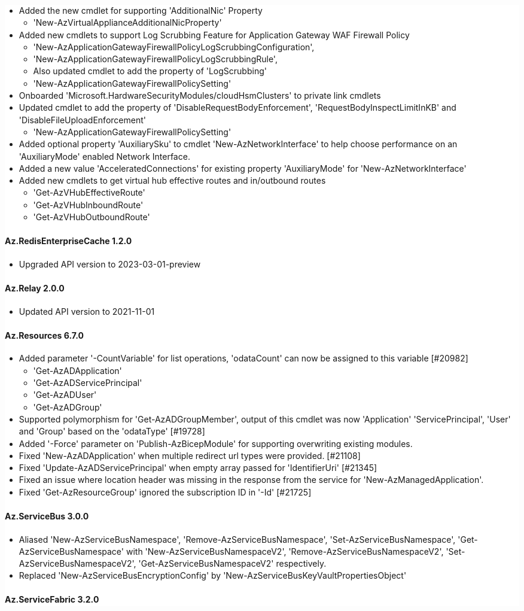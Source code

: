 - Added the new cmdlet for supporting 'AdditionalNic' Property
  - 'New-AzVirtualApplianceAdditionalNicProperty'
- Added new cmdlets to support Log Scrubbing Feature for Application Gateway WAF Firewall Policy
  - 'New-AzApplicationGatewayFirewallPolicyLogScrubbingConfiguration',
  - 'New-AzApplicationGatewayFirewallPolicyLogScrubbingRule',
  - Also updated cmdlet to add the property of 'LogScrubbing'
  - 'New-AzApplicationGatewayFirewallPolicySetting'
- Onboarded 'Microsoft.HardwareSecurityModules/cloudHsmClusters' to private link cmdlets
- Updated cmdlet to add the property of 'DisableRequestBodyEnforcement', 'RequestBodyInspectLimitInKB' and 'DisableFileUploadEnforcement'
  - 'New-AzApplicationGatewayFirewallPolicySetting'
- Added optional property 'AuxiliarySku' to cmdlet 'New-AzNetworkInterface' to help choose performance on an 'AuxiliaryMode' enabled Network Interface.
- Added a new value 'AcceleratedConnections' for existing property 'AuxiliaryMode' for 'New-AzNetworkInterface'
- Added new cmdlets to get virtual hub effective routes and in/outbound routes
  - 'Get-AzVHubEffectiveRoute'
  - 'Get-AzVHubInboundRoute'
  - 'Get-AzVHubOutboundRoute'

#### Az.RedisEnterpriseCache 1.2.0

- Upgraded API version to 2023-03-01-preview

#### Az.Relay 2.0.0

- Updated API version to 2021-11-01

#### Az.Resources 6.7.0

- Added parameter '-CountVariable' for list operations, 'odataCount' can now be assigned to this variable [#20982]
  - 'Get-AzADApplication'
  - 'Get-AzADServicePrincipal'
  - 'Get-AzADUser'
  - 'Get-AzADGroup'
- Supported polymorphism for 'Get-AzADGroupMember', output of this cmdlet was now 'Application' 'ServicePrincipal', 'User' and 'Group' based on the 'odataType' [#19728]
- Added '-Force' parameter on 'Publish-AzBicepModule' for supporting overwriting existing modules.
- Fixed 'New-AzADApplication' when multiple redirect url types were provided. [#21108]
- Fixed 'Update-AzADServicePrincipal' when empty array passed for 'IdentifierUri' [#21345]
- Fixed an issue where location header was missing in the response from the service for 'New-AzManagedApplication'.
- Fixed 'Get-AzResourceGroup' ignored the subscription ID in '-Id' [#21725]

#### Az.ServiceBus 3.0.0

- Aliased 'New-AzServiceBusNamespace', 'Remove-AzServiceBusNamespace', 'Set-AzServiceBusNamespace', 'Get-AzServiceBusNamespace' with 'New-AzServiceBusNamespaceV2', 'Remove-AzServiceBusNamespaceV2', 'Set-AzServiceBusNamespaceV2', 'Get-AzServiceBusNamespaceV2' respectively.
- Replaced 'New-AzServiceBusEncryptionConfig' by 'New-AzServiceBusKeyVaultPropertiesObject'

#### Az.ServiceFabric 3.2.0
